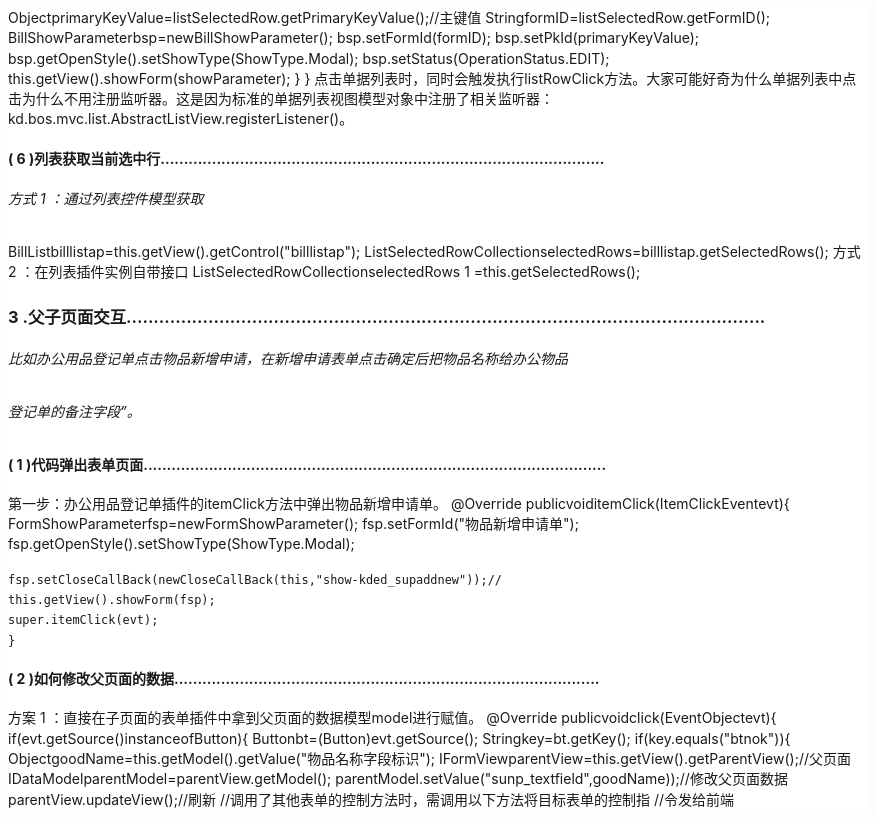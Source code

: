 ObjectprimaryKeyValue=listSelectedRow.getPrimaryKeyValue();//主键值
StringformID=listSelectedRow.getFormID();
BillShowParameterbsp=newBillShowParameter();
bsp.setFormId(formID);
bsp.setPkId(primaryKeyValue);
bsp.getOpenStyle().setShowType(ShowType.Modal);
bsp.setStatus(OperationStatus.EDIT);
this.getView().showForm(showParameter);
}
}
点击单据列表时，同时会触发执行listRowClick方法。大家可能好奇为什么单据列表中点
击为什么不用注册监听器。这是因为标准的单据列表视图模型对象中注册了相关监听器：
kd.bos.mvc.list.AbstractListView.registerListener()。

#### ( 6 )列表获取当前选中行...............................................................................................

###### 方式 1 ：通过列表控件模型获取

BillListbilllistap=this.getView().getControl("billlistap");
ListSelectedRowCollectionselectedRows=billlistap.getSelectedRows();
方式 2 ：在列表插件实例自带接口
ListSelectedRowCollectionselectedRows 1 =this.getSelectedRows();

### 3 .父子页面交互.....................................................................................................................

###### 比如办公用品登记单点击物品新增申请，在新增申请表单点击确定后把物品名称给办公物品

###### 登记单的备注字段”。

#### ( 1 )代码弹出表单页面...................................................................................................

第一步：办公用品登记单插件的itemClick方法中弹出物品新增申请单。
@Override
publicvoiditemClick(ItemClickEventevt){
FormShowParameterfsp=newFormShowParameter();
fsp.setFormId("物品新增申请单");
fsp.getOpenStyle().setShowType(ShowType.Modal);


```
fsp.setCloseCallBack(newCloseCallBack(this,"show-kded_supaddnew"));//
this.getView().showForm(fsp);
super.itemClick(evt);
}
```
#### ( 2 )如何修改父页面的数据...........................................................................................

方案 1 ：直接在子页面的表单插件中拿到父页面的数据模型model进行赋值。
@Override
publicvoidclick(EventObjectevt){
if(evt.getSource()instanceofButton){
Buttonbt=(Button)evt.getSource();
Stringkey=bt.getKey();
if(key.equals("btnok")){
ObjectgoodName=this.getModel().getValue("物品名称字段标识");
IFormViewparentView=this.getView().getParentView();//父页面
IDataModelparentModel=parentView.getModel();
parentModel.setValue("sunp_textfield",goodName));//修改父页面数据
parentView.updateView();//刷新
//调用了其他表单的控制方法时，需调用以下方法将目标表单的控制指
//令发给前端
